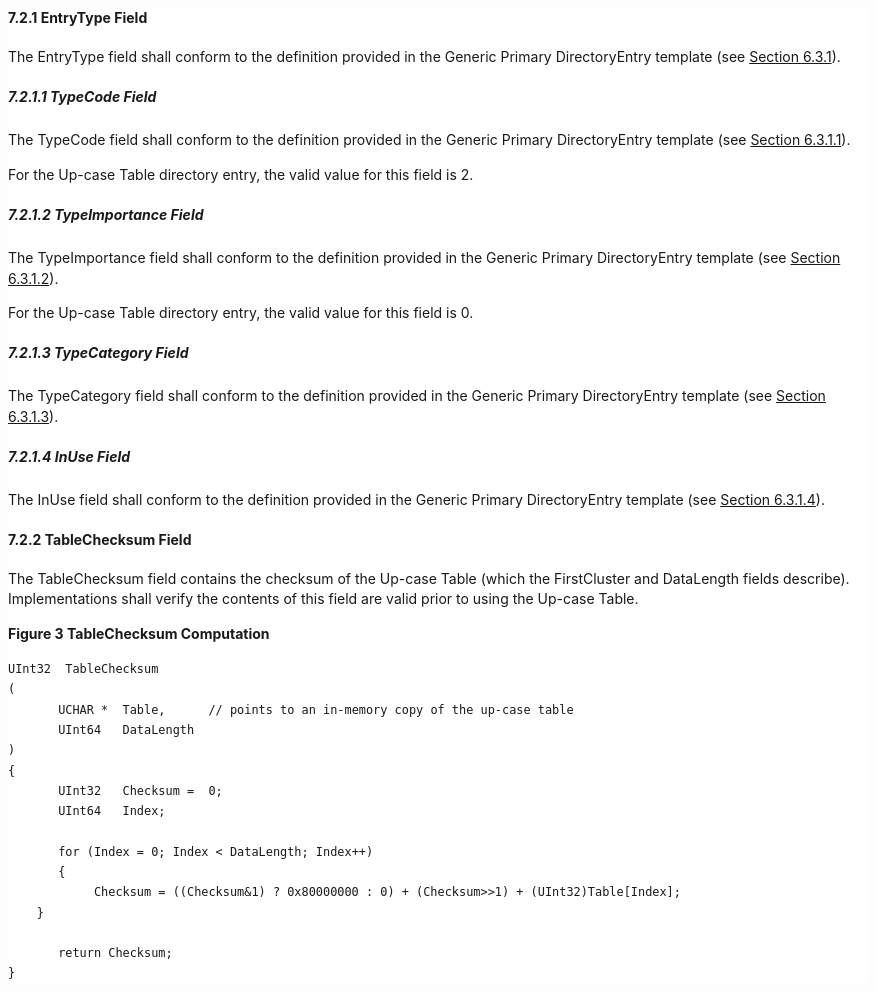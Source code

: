 #### 7.2.1 EntryType Field

The EntryType field shall conform to the definition provided in the
Generic Primary DirectoryEntry template (see [Section 6.3.1](#631-entrytype-field)).

##### 7.2.1.1 TypeCode Field

The TypeCode field shall conform to the definition provided in the
Generic Primary DirectoryEntry template (see [Section 6.3.1.1](#6311-typecode-field)).

For the Up-case Table directory entry, the valid value for this field is
2.

##### 7.2.1.2 TypeImportance Field

The TypeImportance field shall conform to the definition provided in the
Generic Primary DirectoryEntry template (see [Section 6.3.1.2](#6312-typeimportance-field)).

For the Up-case Table directory entry, the valid value for this field is
0.

##### 7.2.1.3 TypeCategory Field

The TypeCategory field shall conform to the definition provided in the
Generic Primary DirectoryEntry template (see [Section 6.3.1.3](#6313-typecategory-field)).

##### 7.2.1.4 InUse Field

The InUse field shall conform to the definition provided in the Generic
Primary DirectoryEntry template (see [Section 6.3.1.4](#6314-inuse-field)).

#### 7.2.2 TableChecksum Field

The TableChecksum field contains the checksum of the Up-case Table
(which the FirstCluster and DataLength fields describe). Implementations
shall verify the contents of this field are valid prior to using the
Up-case Table.

**Figure 3 TableChecksum Computation**

```
UInt32	TableChecksum
(
	   UCHAR *	Table,		// points to an in-memory copy of the up-case table
	   UInt64	DataLength
)
{
	   UInt32	Checksum =	0;
	   UInt64	Index;
	
	   for (Index = 0; Index < DataLength; Index++)
	   {
	      	Checksum = ((Checksum&1) ? 0x80000000 : 0) + (Checksum>>1) + (UInt32)Table[Index];
   	}
	
	   return Checksum;
}
```
